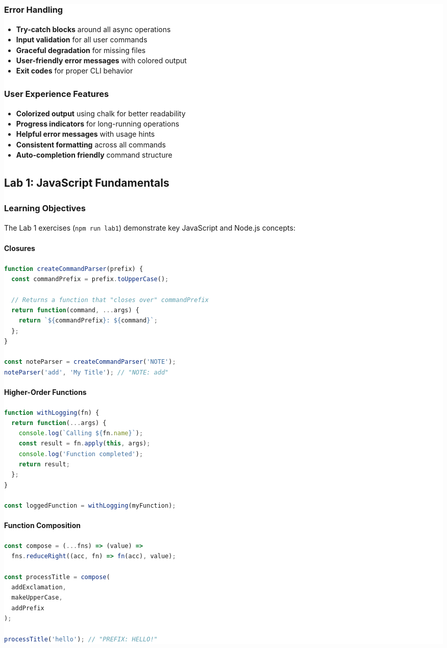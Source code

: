 ### Error Handling
- **Try-catch blocks** around all async operations
- **Input validation** for all user commands
- **Graceful degradation** for missing files
- **User-friendly error messages** with colored output
- **Exit codes** for proper CLI behavior

### User Experience Features
- **Colorized output** using chalk for better readability
- **Progress indicators** for long-running operations
- **Helpful error messages** with usage hints
- **Consistent formatting** across all commands
- **Auto-completion friendly** command structure

## Lab 1: JavaScript Fundamentals

### Learning Objectives

The Lab 1 exercises (`npm run lab1`) demonstrate key JavaScript and Node.js concepts:

#### Closures
```javascript
function createCommandParser(prefix) {
  const commandPrefix = prefix.toUpperCase();
  
  // Returns a function that "closes over" commandPrefix
  return function(command, ...args) {
    return `${commandPrefix}: ${command}`;
  };
}

const noteParser = createCommandParser('NOTE');
noteParser('add', 'My Title'); // "NOTE: add"
```

#### Higher-Order Functions  
```javascript
function withLogging(fn) {
  return function(...args) {
    console.log(`Calling ${fn.name}`);
    const result = fn.apply(this, args);
    console.log('Function completed');
    return result;
  };
}

const loggedFunction = withLogging(myFunction);
```

#### Function Composition
```javascript
const compose = (...fns) => (value) => 
  fns.reduceRight((acc, fn) => fn(acc), value);

const processTitle = compose(
  addExclamation,
  makeUpperCase, 
  addPrefix
);

processTitle('hello'); // "PREFIX: HELLO!"
```
